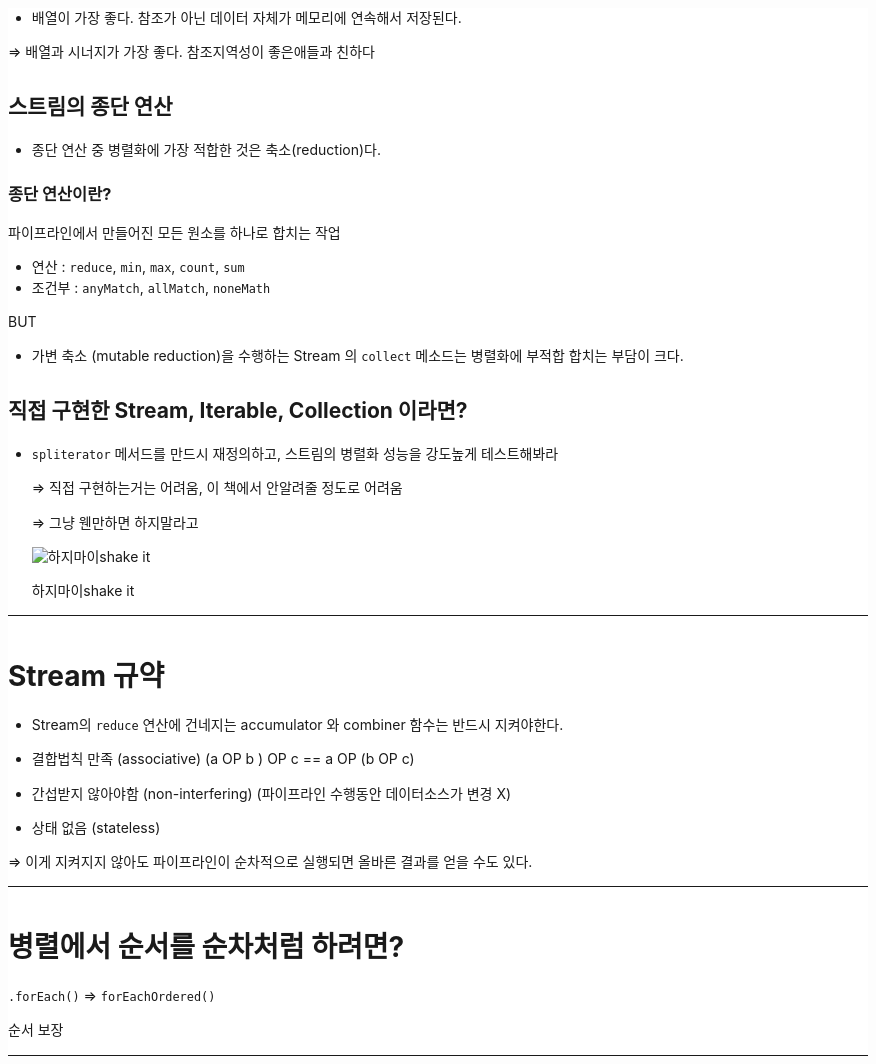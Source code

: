 - 배열이 가장 좋다. 
참조가 아닌 데이터 자체가 메모리에 연속해서 저장된다.

⇒ 배열과 시너지가 가장 좋다. 참조지역성이 좋은애들과 친하다

## 스트림의 종단 연산

- 종단 연산 중 병렬화에 가장 적합한 것은 축소(reduction)다.

### 종단 연산이란?

파이프라인에서 만들어진 모든 원소를 하나로 합치는 작업

- 연산 : `reduce`, `min`, `max`, `count`, `sum`
- 조건부 : `anyMatch`, `allMatch`, `noneMath`

BUT

- 가변 축소 (mutable reduction)을 수행하는 Stream 의 `collect` 메소드는 병렬화에 부적합
합치는 부담이 크다.

## 직접 구현한 Stream, Iterable, Collection 이라면?

- `spliterator` 메서드를 만드시 재정의하고, 스트림의 병렬화 성능을 강도높게 테스트해봐라
    
    ⇒ 직접 구현하는거는 어려움, 이 책에서 안알려줄 정도로 어려움
    
    ⇒ 그냥 웬만하면 하지말라고
    
    ![하지마이shake it](https://github.com/TightJava/effective_java/assets/13278955/34be9a09-9924-4b73-ada3-68d86f6c9970)

    하지마이shake it
    

---

# Stream 규약

- Stream의 `reduce` 연산에 건네지는 accumulator 와 combiner 함수는 반드시 지켜야한다.

- 결합법칙 만족 (associative) (a OP b ) OP c == a OP (b OP c)
- 간섭받지 않아야함 (non-interfering) (파이프라인 수행동안 데이터소스가 변경 X)
- 상태 없음 (stateless)

⇒ 이게 지켜지지 않아도 파이프라인이 순차적으로 실행되면 올바른 결과를 얻을 수도 있다.

---

# 병렬에서 순서를 순차처럼 하려면?

`.forEach()` ⇒ `forEachOrdered()`

순서 보장

---
